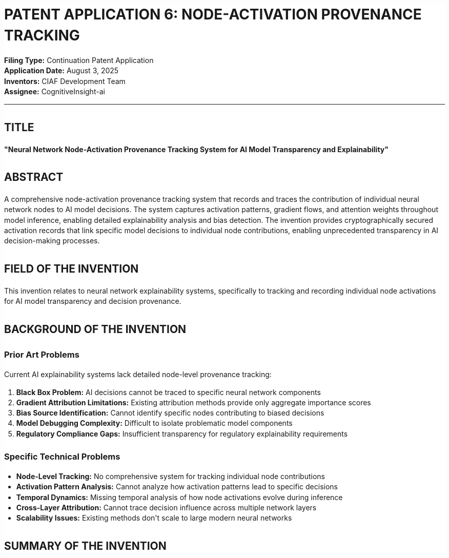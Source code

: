 # PATENT APPLICATION 6: NODE-ACTIVATION PROVENANCE TRACKING

**Filing Type:** Continuation Patent Application  
**Application Date:** August 3, 2025  
**Inventors:** CIAF Development Team  
**Assignee:** CognitiveInsight-ai  

---

## TITLE
**"Neural Network Node-Activation Provenance Tracking System for AI Model Transparency and Explainability"**

## ABSTRACT

A comprehensive node-activation provenance tracking system that records and traces the contribution of individual neural network nodes to AI model decisions. The system captures activation patterns, gradient flows, and attention weights throughout model inference, enabling detailed explainability analysis and bias detection. The invention provides cryptographically secured activation records that link specific model decisions to individual node contributions, enabling unprecedented transparency in AI decision-making processes.

## FIELD OF THE INVENTION

This invention relates to neural network explainability systems, specifically to tracking and recording individual node activations for AI model transparency and decision provenance.

## BACKGROUND OF THE INVENTION

### Prior Art Problems
Current AI explainability systems lack detailed node-level provenance tracking:

1. **Black Box Problem:** AI decisions cannot be traced to specific neural network components
2. **Gradient Attribution Limitations:** Existing attribution methods provide only aggregate importance scores
3. **Bias Source Identification:** Cannot identify specific nodes contributing to biased decisions
4. **Model Debugging Complexity:** Difficult to isolate problematic model components
5. **Regulatory Compliance Gaps:** Insufficient transparency for regulatory explainability requirements

### Specific Technical Problems
- **Node-Level Tracking:** No comprehensive system for tracking individual node contributions
- **Activation Pattern Analysis:** Cannot analyze how activation patterns lead to specific decisions
- **Temporal Dynamics:** Missing temporal analysis of how node activations evolve during inference
- **Cross-Layer Attribution:** Cannot trace decision influence across multiple network layers
- **Scalability Issues:** Existing methods don't scale to large modern neural networks

## SUMMARY OF THE INVENTION
